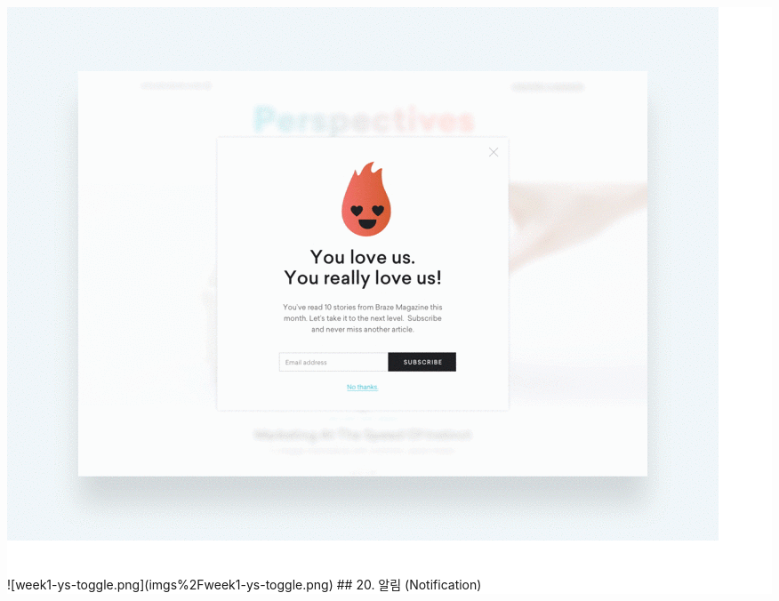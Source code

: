 ![week1-ys-modal.gif](imgs%2Fweek1-ys-modal.gif)

<br/>
![week1-ys-toggle.png](imgs%2Fweek1-ys-toggle.png)
## 20. 알림 (Notification)